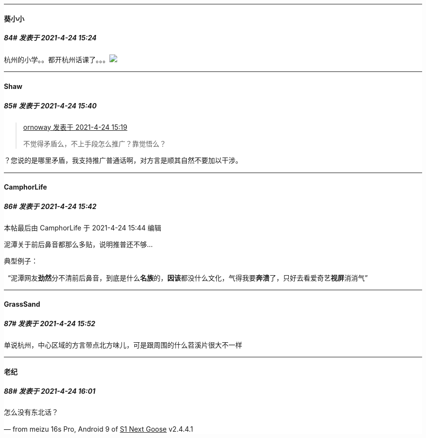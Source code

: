 
-----

####  葵小小  
##### 84#       发表于 2021-4-24 15:24


杭州的小学。。都开杭州话课了。。。<img src="https://static.saraba1st.com/image/smiley/face2017/001.png" referrerpolicy="no-referrer">


-----

####  Shaw  
##### 85#       发表于 2021-4-24 15:40


<blockquote><a href="httphttps://bbs.saraba1st.com/2b/forum.php?mod=redirect&amp;goto=findpost&amp;pid=51045385&amp;ptid=2000725" target="_blank">ornoway 发表于 2021-4-24 15:19</a>

不觉得矛盾么，不上手段怎么推广？靠觉悟么？</blockquote>
？您说的是哪里矛盾，我支持推广普通话啊，对方言是顺其自然不要加以干涉。


-----

####  CamphorLife  
##### 86#       发表于 2021-4-24 15:42


 本帖最后由 CamphorLife 于 2021-4-24 15:44 编辑 

泥潭关于前后鼻音都那么多贴，说明推普还不够…


典型例子：

  “泥潭网友<strong>劲然</strong>分不清前后鼻音，到底是什么<strong>名族</strong>的，<strong>因该</strong>都没什么文化，气得我要<strong>奔溃</strong>了，只好去看爱奇艺<strong>视屏</strong>消消气”


-----

####  GrassSand  
##### 87#       发表于 2021-4-24 15:52


单说杭州，中心区域的方言带点北方味儿，可是跟周围的什么苕溪片很大不一样


-----

####  老纪  
##### 88#       发表于 2021-4-24 16:01


怎么没有东北话？

— from meizu 16s Pro, Android 9 of [S1 Next Goose](https://pan.baidu.com/s/1mi43uRm) v2.4.4.1

